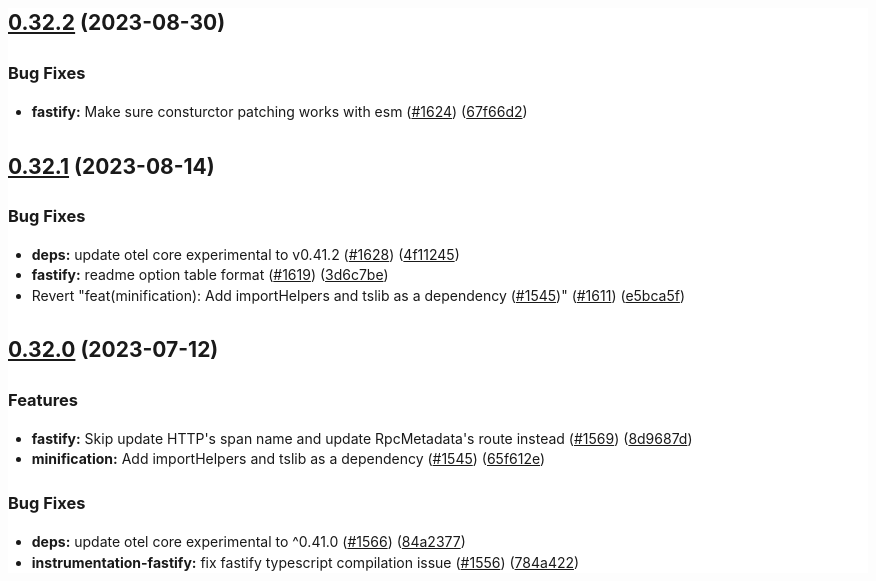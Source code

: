 ## [0.32.2](https://github.com/open-telemetry/opentelemetry-js-contrib/compare/instrumentation-fastify-v0.32.1...instrumentation-fastify-v0.32.2) (2023-08-30)


### Bug Fixes

* **fastify:** Make sure consturctor patching works with esm ([#1624](https://github.com/open-telemetry/opentelemetry-js-contrib/issues/1624)) ([67f66d2](https://github.com/open-telemetry/opentelemetry-js-contrib/commit/67f66d2e0e8ea9f5d9b46819d4f736fa1e0666b6))

## [0.32.1](https://github.com/open-telemetry/opentelemetry-js-contrib/compare/instrumentation-fastify-v0.32.0...instrumentation-fastify-v0.32.1) (2023-08-14)


### Bug Fixes

* **deps:** update otel core experimental to v0.41.2 ([#1628](https://github.com/open-telemetry/opentelemetry-js-contrib/issues/1628)) ([4f11245](https://github.com/open-telemetry/opentelemetry-js-contrib/commit/4f1124524aee565c3cfbf3975aa5d3d039377621))
* **fastify:** readme option table format ([#1619](https://github.com/open-telemetry/opentelemetry-js-contrib/issues/1619)) ([3d6c7be](https://github.com/open-telemetry/opentelemetry-js-contrib/commit/3d6c7beffd7c1cc0ef99c7560bc21e01db28b431))
* Revert "feat(minification): Add importHelpers and tslib as a dependency ([#1545](https://github.com/open-telemetry/opentelemetry-js-contrib/issues/1545))" ([#1611](https://github.com/open-telemetry/opentelemetry-js-contrib/issues/1611)) ([e5bca5f](https://github.com/open-telemetry/opentelemetry-js-contrib/commit/e5bca5fe5b27adc59c8de8fe4087d38b69d93bd4))

## [0.32.0](https://github.com/open-telemetry/opentelemetry-js-contrib/compare/instrumentation-fastify-v0.31.4...instrumentation-fastify-v0.32.0) (2023-07-12)


### Features

* **fastify:** Skip update HTTP's span name and update RpcMetadata's route instead ([#1569](https://github.com/open-telemetry/opentelemetry-js-contrib/issues/1569)) ([8d9687d](https://github.com/open-telemetry/opentelemetry-js-contrib/commit/8d9687d89e4a80dbf2a5e8be6fb027ff20824593))
* **minification:** Add importHelpers and tslib as a dependency ([#1545](https://github.com/open-telemetry/opentelemetry-js-contrib/issues/1545)) ([65f612e](https://github.com/open-telemetry/opentelemetry-js-contrib/commit/65f612e35c4d67b9935dc3a9155588b35d915482))


### Bug Fixes

* **deps:** update otel core experimental to ^0.41.0 ([#1566](https://github.com/open-telemetry/opentelemetry-js-contrib/issues/1566)) ([84a2377](https://github.com/open-telemetry/opentelemetry-js-contrib/commit/84a2377845c313f0ca68b4de7f3e7a464be68885))
* **instrumentation-fastify:** fix fastify typescript compilation issue ([#1556](https://github.com/open-telemetry/opentelemetry-js-contrib/issues/1556)) ([784a422](https://github.com/open-telemetry/opentelemetry-js-contrib/commit/784a4225182037b4233aefb43c7a104eab1ac818))
